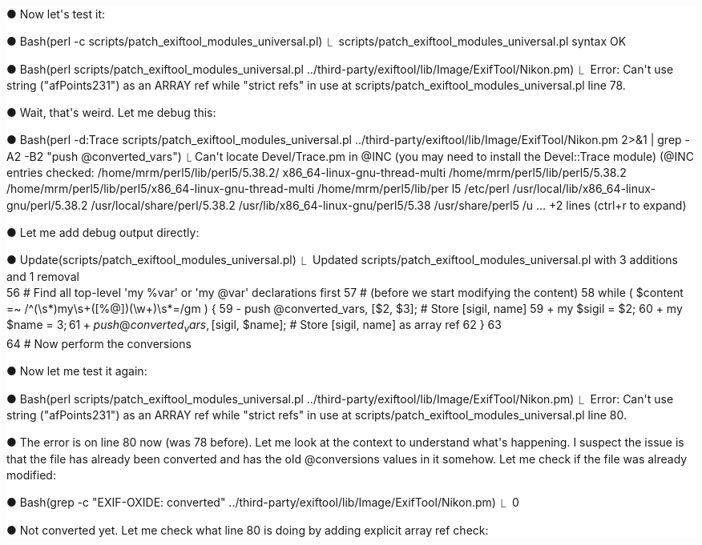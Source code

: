 
● Now let's test it:

● Bash(perl -c scripts/patch_exiftool_modules_universal.pl)
  ⎿  scripts/patch_exiftool_modules_universal.pl syntax OK

● Bash(perl scripts/patch_exiftool_modules_universal.pl ../third-party/exiftool/lib/Image/ExifTool/Nikon.pm)
  ⎿  Error: Can't use string ("afPoints231") as an ARRAY ref while "strict refs" in use at scripts/patch_exiftool_modules_universal.pl line 78.

● Wait, that's weird. Let me debug this:

● Bash(perl -d:Trace scripts/patch_exiftool_modules_universal.pl ../third-party/exiftool/lib/Image/ExifTool/Nikon.pm 2>&1 | grep -A2 -B2 "push
      @converted_vars")
  ⎿ Can't locate Devel/Trace.pm in @INC (you may need to install the Devel::Trace module) (@INC entries checked: /home/mrm/perl5/lib/perl5/5.38.2/
    x86_64-linux-gnu-thread-multi /home/mrm/perl5/lib/perl5/5.38.2 /home/mrm/perl5/lib/perl5/x86_64-linux-gnu-thread-multi /home/mrm/perl5/lib/per
    l5 /etc/perl /usr/local/lib/x86_64-linux-gnu/perl/5.38.2 /usr/local/share/perl/5.38.2 /usr/lib/x86_64-linux-gnu/perl5/5.38 /usr/share/perl5 /u
    … +2 lines (ctrl+r to expand)




● Let me add debug output directly:

● Update(scripts/patch_exiftool_modules_universal.pl)
  ⎿  Updated scripts/patch_exiftool_modules_universal.pl with 3 additions and 1 removal        
       56        # Find all top-level 'my %var' or 'my @var' declarations first
       57        # (before we start modifying the content)
       58        while ( $content =~ /^(\s*)my\s+([%@])(\w+)\s*=/gm ) {
       59 -          push @converted_vars, [$2, $3];  # Store [sigil, name]
       59 +          my $sigil = $2;
       60 +          my $name = $3;
       61 +          push @converted_vars, [$sigil, $name];  # Store [sigil, name] as array ref
       62        }
       63    
       64        # Now perform the conversions

● Now let me test it again:

● Bash(perl scripts/patch_exiftool_modules_universal.pl ../third-party/exiftool/lib/Image/ExifTool/Nikon.pm)
  ⎿  Error: Can't use string ("afPoints231") as an ARRAY ref while "strict refs" in use at scripts/patch_exiftool_modules_universal.pl line 80.

● The error is on line 80 now (was 78 before). Let me look at the context to understand what's happening. I suspect the issue is that the file has
   already been converted and has the old @conversions values in it somehow. Let me check if the file was already modified:

● Bash(grep -c "EXIF-OXIDE: converted" ../third-party/exiftool/lib/Image/ExifTool/Nikon.pm)
  ⎿  0

● Not converted yet. Let me check what line 80 is doing by adding explicit array ref check:
